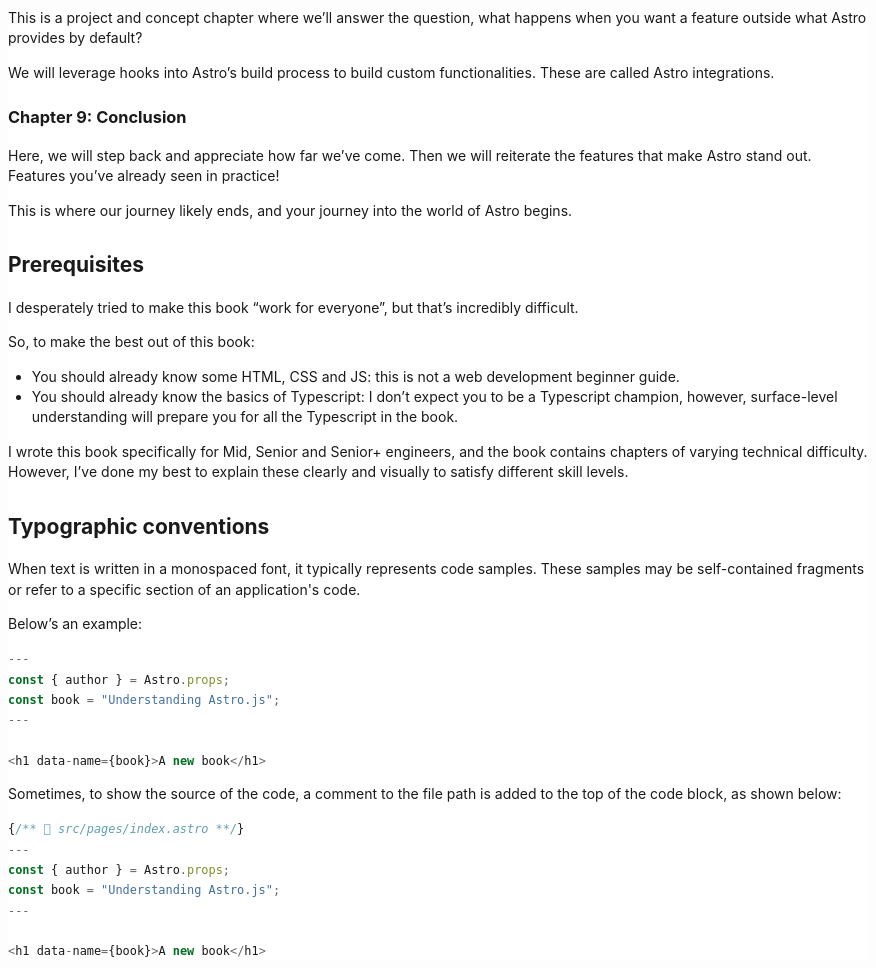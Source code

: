 This is a project and concept chapter where we’ll answer the question, what happens when you want a feature outside what Astro provides by default?

We will leverage hooks into Astro’s build process to build custom functionalities. These are called Astro integrations.

### Chapter 9: Conclusion

Here, we will step back and appreciate how far we’ve come. Then we will reiterate the features that make Astro stand out. Features you’ve already seen in practice!

This is where our journey likely ends, and your journey into the world of Astro begins.

## Prerequisites

I desperately tried to make this book “work for everyone”, but that’s incredibly difficult.

So, to make the best out of this book:

- You should already know some HTML, CSS and JS: this is not a web development beginner guide.
- You should already know the basics of Typescript: I don’t expect you to be a Typescript champion, however, surface-level understanding will prepare you for all the Typescript in the book.

I wrote this book specifically for Mid, Senior and Senior+ engineers, and the book contains chapters of varying technical difficulty. However, I’ve done my best to explain these clearly and visually to satisfy different skill levels.

## Typographic conventions

When text is written in a monospaced font, it typically represents code samples. These samples may be self-contained fragments or refer to a specific section of an application's code.

Below’s an example:

```js
---
const { author } = Astro.props;
const book = "Understanding Astro.js";
---

<h1 data-name={book}>A new book</h1>
```

Sometimes, to show the source of the code, a comment to the file path is added to the top of the code block, as shown below:

```js
{/** 📂 src/pages/index.astro **/}
---
const { author } = Astro.props;
const book = "Understanding Astro.js";
---

<h1 data-name={book}>A new book</h1>
```
